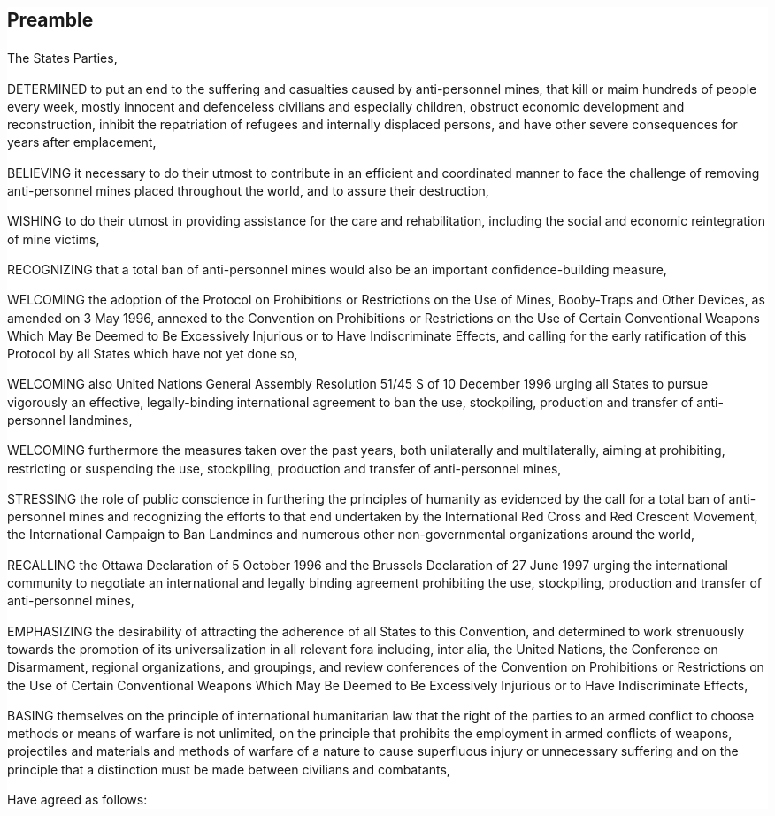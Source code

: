 ## Preamble

The States Parties,

DETERMINED to put an end to the suffering and casualties caused by anti-personnel mines, that kill or maim hundreds of people every week, mostly innocent and defenceless civilians and especially children, obstruct economic development and reconstruction, inhibit the repatriation of refugees and internally displaced persons, and have other severe consequences for years after emplacement,

BELIEVING it necessary to do their utmost to contribute in an efficient and coordinated manner to face the challenge of removing anti-personnel mines placed throughout the world, and to assure their destruction,

WISHING to do their utmost in providing assistance for the care and rehabilitation, including the social and economic reintegration of mine victims,

RECOGNIZING that a total ban of anti-personnel mines would also be an important confidence-building measure,

WELCOMING the adoption of the Protocol on Prohibitions or Restrictions on the Use of Mines, Booby-Traps and Other Devices, as amended on 3 May 1996, annexed to the Convention on Prohibitions or Restrictions on the Use of Certain Conventional Weapons Which May Be Deemed to Be Excessively Injurious or to Have Indiscriminate Effects, and calling for the early ratification of this Protocol by all States which have not yet done so,

WELCOMING also United Nations General Assembly Resolution 51/45 S of 10 December 1996 urging all States to pursue vigorously an effective, legally-binding international agreement to ban the use, stockpiling, production and transfer of anti-personnel landmines,

WELCOMING furthermore the measures taken over the past years, both unilaterally and multilaterally, aiming at prohibiting, restricting or suspending the use, stockpiling, production and transfer of anti-personnel mines,

STRESSING the role of public conscience in furthering the principles of humanity as evidenced by the call for a total ban of anti-personnel mines and recognizing the efforts to that end undertaken by the International Red Cross and Red Crescent Movement, the International Campaign to Ban Landmines and numerous other non-governmental organizations around the world,

RECALLING the Ottawa Declaration of 5 October 1996 and the Brussels Declaration of 27 June 1997 urging the international community to negotiate an international and legally binding agreement prohibiting the use, stockpiling, production and transfer of anti-personnel mines,

EMPHASIZING the desirability of attracting the adherence of all States to this Convention, and determined to work strenuously towards the promotion of its universalization in all relevant fora including, inter alia, the United Nations, the Conference on Disarmament, regional organizations, and groupings, and review conferences of the Convention on Prohibitions or Restrictions on the Use of Certain Conventional Weapons Which May Be Deemed to Be Excessively Injurious or to Have Indiscriminate Effects,

BASING themselves on the principle of international humanitarian law that the right of the parties to an armed conflict to choose methods or means of warfare is not unlimited, on the principle that prohibits the employment in armed conflicts of weapons, projectiles and materials and methods of warfare of a nature to cause superfluous injury or unnecessary suffering and on the principle that a distinction must be made between civilians and combatants,

Have agreed as follows:
